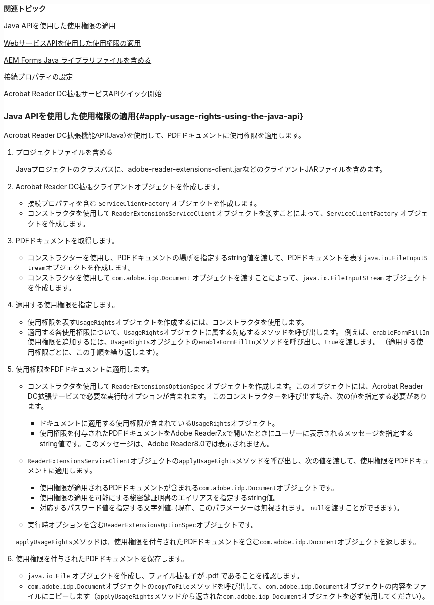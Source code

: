 **関連トピック**

[Java APIを使用した使用権限の適用](assigning-usage-rights.md#apply-usage-rights-using-the-java-api)

[WebサービスAPIを使用した使用権限の適用](assigning-usage-rights.md#apply-usage-rights-using-the-web-service-api)

[AEM Forms Java ライブラリファイルを含める](/help/forms/developing/invoking-aem-forms-using-java.md#including-aem-forms-java-library-files)

[接続プロパティの設定](/help/forms/developing/invoking-aem-forms-using-java.md#setting-connection-properties)

[Acrobat Reader DC拡張サービスAPIクイック開始](/help/forms/developing/acrobat-reader-dc-extensions-service.md#acrobat-reader-dc-extensions-service-java-api-quick-start-soap)

### Java APIを使用した使用権限の適用{#apply-usage-rights-using-the-java-api}

Acrobat Reader DC拡張機能API(Java)を使用して、PDFドキュメントに使用権限を適用します。

1. プロジェクトファイルを含める

   Javaプロジェクトのクラスパスに、adobe-reader-extensions-client.jarなどのクライアントJARファイルを含めます。

1. Acrobat Reader DC拡張クライアントオブジェクトを作成します。

   * 接続プロパティを含む `ServiceClientFactory` オブジェクトを作成します。
   * コンストラクタを使用して `ReaderExtensionsServiceClient` オブジェクトを渡すことによって、`ServiceClientFactory` オブジェクトを作成します。

1. PDFドキュメントを取得します。

   * コンストラクターを使用し、PDFドキュメントの場所を指定するstring値を渡して、PDFドキュメントを表す`java.io.FileInputStream`オブジェクトを作成します。
   * コンストラクタを使用して `com.adobe.idp.Document` オブジェクトを渡すことによって、`java.io.FileInputStream` オブジェクトを作成します。

1. 適用する使用権限を指定します。

   * 使用権限を表す`UsageRights`オブジェクトを作成するには、コンストラクタを使用します。
   * 適用する各使用権限について、`UsageRights`オブジェクトに属する対応するメソッドを呼び出します。 例えば、`enableFormFillIn`使用権限を追加するには、`UsageRights`オブジェクトの`enableFormFillIn`メソッドを呼び出し、`true`を渡します。 （適用する使用権限ごとに、この手順を繰り返します）。

1. 使用権限をPDFドキュメントに適用します。

   * コンストラクタを使用して `ReaderExtensionsOptionSpec` オブジェクトを作成します。このオブジェクトには、Acrobat Reader DC拡張サービスで必要な実行時オプションが含まれます。 このコンストラクターを呼び出す場合、次の値を指定する必要があります。

      * ドキュメントに適用する使用権限が含まれている`UsageRights`オブジェクト。
      * 使用権限を付与されたPDFドキュメントをAdobe Reader7.xで開いたときにユーザーに表示されるメッセージを指定するstring値です。このメッセージは、Adobe Reader8.0では表示されません。
   * `ReaderExtensionsServiceClient`オブジェクトの`applyUsageRights`メソッドを呼び出し、次の値を渡して、使用権限をPDFドキュメントに適用します。

      * 使用権限が適用されるPDFドキュメントが含まれる`com.adobe.idp.Document`オブジェクトです。
      * 使用権限の適用を可能にする秘密鍵証明書のエイリアスを指定するstring値。
      * 対応するパスワード値を指定する文字列値. (現在、このパラメーターは無視されます。 `null`を渡すことができます)。
   * 実行時オプションを含む`ReaderExtensionsOptionSpec`オブジェクトです。

   `applyUsageRights`メソッドは、使用権限を付与されたPDFドキュメントを含む`com.adobe.idp.Document`オブジェクトを返します。

1. 使用権限を付与されたPDFドキュメントを保存します。

   * `java.io.File` オブジェクトを作成し、ファイル拡張子が .pdf であることを確認します。
   * `com.adobe.idp.Document`オブジェクトの`copyToFile`メソッドを呼び出して、`com.adobe.idp.Document`オブジェクトの内容をファイルにコピーします（`applyUsageRights`メソッドから返された`com.adobe.idp.Document`オブジェクトを必ず使用してください）。
